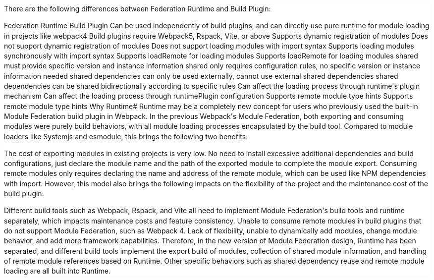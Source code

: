 There are the following differences between Federation Runtime and Build Plugin:

Federation Runtime	Build Plugin
Can be used independently of build plugins, and can directly use pure runtime for module loading in projects like webpack4	Build plugins require Webpack5, Rspack, Vite, or above
Supports dynamic registration of modules	Does not support dynamic registration of modules
Does not support loading modules with import syntax	Supports loading modules synchronously with import syntax
Supports loadRemote for loading modules	Supports loadRemote for loading modules
shared must provide specific version and instance information	shared only requires configuration rules, no specific version or instance information needed
shared dependencies can only be used externally, cannot use external shared dependencies	shared dependencies can be shared bidirectionally according to specific rules
Can affect the loading process through runtime's plugin mechanism	Can affect the loading process through runtimePlugin configuration
Supports remote module type hints	Supports remote module type hints
Why Runtime#
Runtime may be a completely new concept for users who previously used the built-in Module Federation build plugin in Webpack. In the previous Webpack's Module Federation, both exporting and consuming modules were purely build behaviors, with all module loading processes encapsulated by the build tool. Compared to module loaders like Systemjs and esmodule, this brings the following two benefits:

The cost of exporting modules in existing projects is very low. No need to install excessive additional dependencies and build configurations, just declare the module name and the path of the exported module to complete the module export.
Consuming remote modules only requires declaring the name and address of the remote module, which can be used like NPM dependencies with import.
However, this model also brings the following impacts on the flexibility of the project and the maintenance cost of the build plugin:

Different build tools such as Webpack, Rspack, and Vite all need to implement Module Federation's build tools and runtime separately, which impacts maintenance costs and feature consistency.
Unable to consume remote modules in build plugins that do not support Module Federation, such as Webpack 4.
Lack of flexibility, unable to dynamically add modules, change module behavior, and add more framework capabilities.
Therefore, in the new version of Module Federation design, Runtime has been separated, and different build tools implement the export build of modules, collection of shared module information, and handling of remote module references based on Runtime. Other specific behaviors such as shared dependency reuse and remote module loading are all built into Runtime.